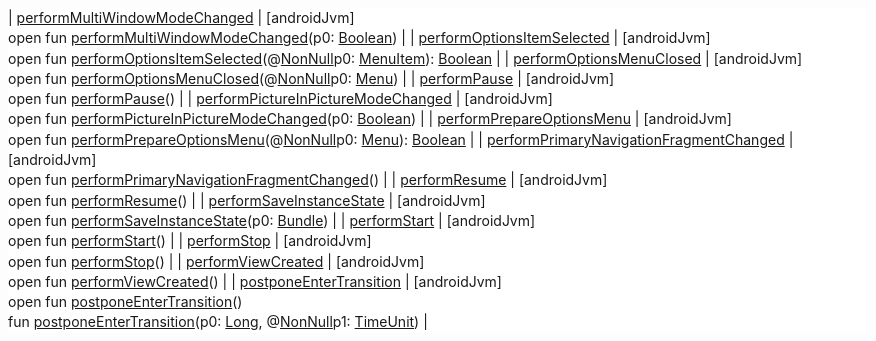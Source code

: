 | [performMultiWindowModeChanged](index.md#1691472881%2FFunctions%2F2043513891) | [androidJvm]<br>open fun [performMultiWindowModeChanged](index.md#1691472881%2FFunctions%2F2043513891)(p0: [Boolean](https://kotlinlang.org/api/latest/jvm/stdlib/kotlin/-boolean/index.html)) |
| [performOptionsItemSelected](index.md#499357004%2FFunctions%2F2043513891) | [androidJvm]<br>open fun [performOptionsItemSelected](index.md#499357004%2FFunctions%2F2043513891)(@[NonNull](https://developer.android.com/reference/kotlin/androidx/annotation/NonNull.html)p0: [MenuItem](https://developer.android.com/reference/kotlin/android/view/MenuItem.html)): [Boolean](https://kotlinlang.org/api/latest/jvm/stdlib/kotlin/-boolean/index.html) |
| [performOptionsMenuClosed](index.md#-2067481924%2FFunctions%2F2043513891) | [androidJvm]<br>open fun [performOptionsMenuClosed](index.md#-2067481924%2FFunctions%2F2043513891)(@[NonNull](https://developer.android.com/reference/kotlin/androidx/annotation/NonNull.html)p0: [Menu](https://developer.android.com/reference/kotlin/android/view/Menu.html)) |
| [performPause](index.md#-305194128%2FFunctions%2F2043513891) | [androidJvm]<br>open fun [performPause](index.md#-305194128%2FFunctions%2F2043513891)() |
| [performPictureInPictureModeChanged](index.md#808939541%2FFunctions%2F2043513891) | [androidJvm]<br>open fun [performPictureInPictureModeChanged](index.md#808939541%2FFunctions%2F2043513891)(p0: [Boolean](https://kotlinlang.org/api/latest/jvm/stdlib/kotlin/-boolean/index.html)) |
| [performPrepareOptionsMenu](index.md#2050725531%2FFunctions%2F2043513891) | [androidJvm]<br>open fun [performPrepareOptionsMenu](index.md#2050725531%2FFunctions%2F2043513891)(@[NonNull](https://developer.android.com/reference/kotlin/androidx/annotation/NonNull.html)p0: [Menu](https://developer.android.com/reference/kotlin/android/view/Menu.html)): [Boolean](https://kotlinlang.org/api/latest/jvm/stdlib/kotlin/-boolean/index.html) |
| [performPrimaryNavigationFragmentChanged](index.md#-1667562682%2FFunctions%2F2043513891) | [androidJvm]<br>open fun [performPrimaryNavigationFragmentChanged](index.md#-1667562682%2FFunctions%2F2043513891)() |
| [performResume](index.md#-1784940441%2FFunctions%2F2043513891) | [androidJvm]<br>open fun [performResume](index.md#-1784940441%2FFunctions%2F2043513891)() |
| [performSaveInstanceState](index.md#-1392271474%2FFunctions%2F2043513891) | [androidJvm]<br>open fun [performSaveInstanceState](index.md#-1392271474%2FFunctions%2F2043513891)(p0: [Bundle](https://developer.android.com/reference/kotlin/android/os/Bundle.html)) |
| [performStart](index.md#316231300%2FFunctions%2F2043513891) | [androidJvm]<br>open fun [performStart](index.md#316231300%2FFunctions%2F2043513891)() |
| [performStop](index.md#-218405902%2FFunctions%2F2043513891) | [androidJvm]<br>open fun [performStop](index.md#-218405902%2FFunctions%2F2043513891)() |
| [performViewCreated](index.md#-1980322109%2FFunctions%2F2043513891) | [androidJvm]<br>open fun [performViewCreated](index.md#-1980322109%2FFunctions%2F2043513891)() |
| [postponeEnterTransition](index.md#-65706338%2FFunctions%2F2043513891) | [androidJvm]<br>open fun [postponeEnterTransition](index.md#-65706338%2FFunctions%2F2043513891)()<br>fun [postponeEnterTransition](index.md#-718244554%2FFunctions%2F2043513891)(p0: [Long](https://kotlinlang.org/api/latest/jvm/stdlib/kotlin/-long/index.html), @[NonNull](https://developer.android.com/reference/kotlin/androidx/annotation/NonNull.html)p1: [TimeUnit](https://developer.android.com/reference/kotlin/java/util/concurrent/TimeUnit.html)) |